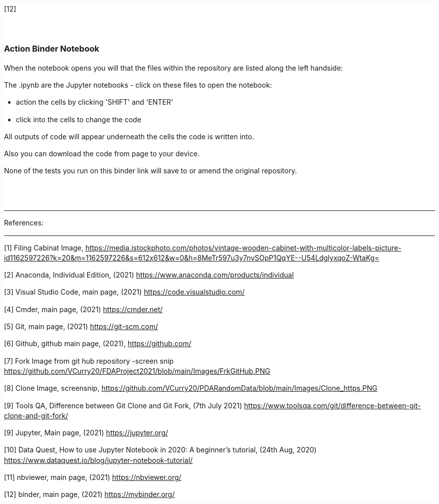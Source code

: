 [12]

<br/>

### Action Binder Notebook

When the notebook opens you will that the files within the repository are listed along the left handside:


The .ipynb are the Jupyter notebooks - click on these files to open the notebook:

- action the cells by clicking 'SHIFT' and 'ENTER'


- click into the cells to change the code


All outputs of code will appear underneath the cells the code is written into.

Also you can download the code from page to your device.

None of the tests you run on this binder link will save to or amend the original repository.

<br/>


<br/>

***
References:

***

[1] Filing Cabinat Image, https://media.istockphoto.com/photos/vintage-wooden-cabinet-with-multicolor-labels-picture-id1162597226?k=20&m=1162597226&s=612x612&w=0&h=8MeTr597u3y7nvSOpP1QqYE--U54LdglyxqoZ-WtaKg= 

[2] Anaconda, Individual Edition, (2021) https://www.anaconda.com/products/individual 

[3] Visual Studio Code, main page, (2021) https://code.visualstudio.com/ 

[4] Cmder, main page, (2021) https://cmder.net/ 

[5] Git, main page, (2021) https://git-scm.com/ 

[6] Github, github main page, (2021), https://github.com/ 

[7] Fork Image from git hub repository -screen snip https://github.com/VCurry20/FDAProject2021/blob/main/Images/FrkGitHub.PNG 

[8] Clone Image, screensnip, https://github.com/VCurry20/PDARandomData/blob/main/Images/Clone_https.PNG 

[9] Tools QA, Difference between Git Clone and Git Fork, (7th July 2021)   https://www.toolsqa.com/git/difference-between-git-clone-and-git-fork/ 

[9] Jupyter, Main page, (2021) https://jupyter.org/ 

[10] Data Quest, How to use Jupyter Notebook in 2020: A beginner’s tutorial, (24th Aug, 2020) https://www.dataquest.io/blog/jupyter-notebook-tutorial/ 

[11] nbviewer, main page, (2021) https://nbviewer.org/ 

[12] binder, main page, (2021) https://mybinder.org/ 

